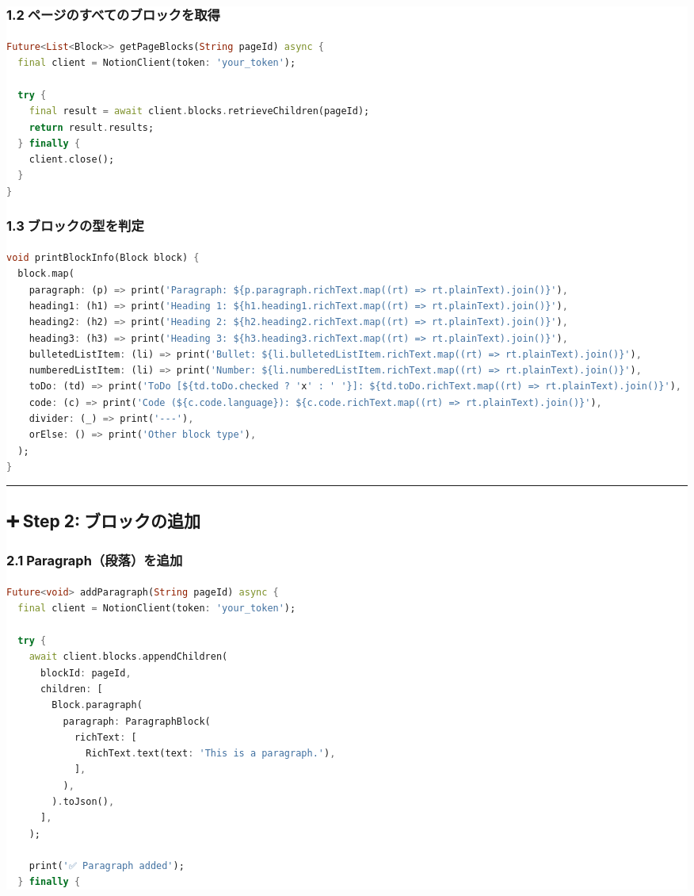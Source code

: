 ### 1.2 ページのすべてのブロックを取得

```dart
Future<List<Block>> getPageBlocks(String pageId) async {
  final client = NotionClient(token: 'your_token');

  try {
    final result = await client.blocks.retrieveChildren(pageId);
    return result.results;
  } finally {
    client.close();
  }
}
```

### 1.3 ブロックの型を判定

```dart
void printBlockInfo(Block block) {
  block.map(
    paragraph: (p) => print('Paragraph: ${p.paragraph.richText.map((rt) => rt.plainText).join()}'),
    heading1: (h1) => print('Heading 1: ${h1.heading1.richText.map((rt) => rt.plainText).join()}'),
    heading2: (h2) => print('Heading 2: ${h2.heading2.richText.map((rt) => rt.plainText).join()}'),
    heading3: (h3) => print('Heading 3: ${h3.heading3.richText.map((rt) => rt.plainText).join()}'),
    bulletedListItem: (li) => print('Bullet: ${li.bulletedListItem.richText.map((rt) => rt.plainText).join()}'),
    numberedListItem: (li) => print('Number: ${li.numberedListItem.richText.map((rt) => rt.plainText).join()}'),
    toDo: (td) => print('ToDo [${td.toDo.checked ? 'x' : ' '}]: ${td.toDo.richText.map((rt) => rt.plainText).join()}'),
    code: (c) => print('Code (${c.code.language}): ${c.code.richText.map((rt) => rt.plainText).join()}'),
    divider: (_) => print('---'),
    orElse: () => print('Other block type'),
  );
}
```

---

## ➕ Step 2: ブロックの追加

### 2.1 Paragraph（段落）を追加

```dart
Future<void> addParagraph(String pageId) async {
  final client = NotionClient(token: 'your_token');

  try {
    await client.blocks.appendChildren(
      blockId: pageId,
      children: [
        Block.paragraph(
          paragraph: ParagraphBlock(
            richText: [
              RichText.text(text: 'This is a paragraph.'),
            ],
          ),
        ).toJson(),
      ],
    );

    print('✅ Paragraph added');
  } finally {
```